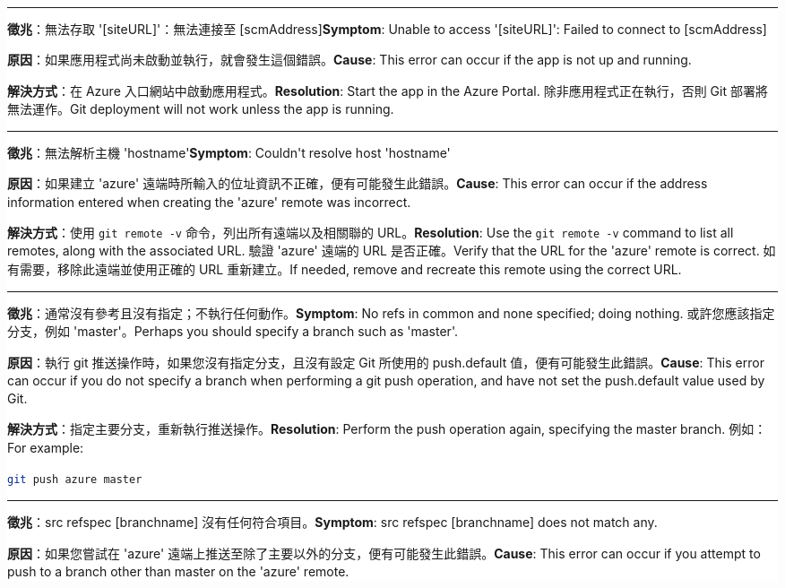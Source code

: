 - - -
<span data-ttu-id="ac5e5-157">**徵兆**：無法存取 '[siteURL]'：無法連接至 [scmAddress]</span><span class="sxs-lookup"><span data-stu-id="ac5e5-157">**Symptom**: Unable to access '[siteURL]': Failed to connect to [scmAddress]</span></span>

<span data-ttu-id="ac5e5-158">**原因**：如果應用程式尚未啟動並執行，就會發生這個錯誤。</span><span class="sxs-lookup"><span data-stu-id="ac5e5-158">**Cause**: This error can occur if the app is not up and running.</span></span>

<span data-ttu-id="ac5e5-159">**解決方式**：在 Azure 入口網站中啟動應用程式。</span><span class="sxs-lookup"><span data-stu-id="ac5e5-159">**Resolution**: Start the app in the Azure Portal.</span></span> <span data-ttu-id="ac5e5-160">除非應用程式正在執行，否則 Git 部署將無法運作。</span><span class="sxs-lookup"><span data-stu-id="ac5e5-160">Git deployment will not work unless the app is running.</span></span> 

- - -
<span data-ttu-id="ac5e5-161">**徵兆**：無法解析主機 'hostname'</span><span class="sxs-lookup"><span data-stu-id="ac5e5-161">**Symptom**: Couldn't resolve host 'hostname'</span></span>

<span data-ttu-id="ac5e5-162">**原因**：如果建立 'azure' 遠端時所輸入的位址資訊不正確，便有可能發生此錯誤。</span><span class="sxs-lookup"><span data-stu-id="ac5e5-162">**Cause**: This error can occur if the address information entered when creating the 'azure' remote was incorrect.</span></span>

<span data-ttu-id="ac5e5-163">**解決方式**：使用 `git remote -v` 命令，列出所有遠端以及相關聯的 URL。</span><span class="sxs-lookup"><span data-stu-id="ac5e5-163">**Resolution**: Use the `git remote -v` command to list all remotes, along with the associated URL.</span></span> <span data-ttu-id="ac5e5-164">驗證 'azure' 遠端的 URL 是否正確。</span><span class="sxs-lookup"><span data-stu-id="ac5e5-164">Verify that the URL for the 'azure' remote is correct.</span></span> <span data-ttu-id="ac5e5-165">如有需要，移除此遠端並使用正確的 URL 重新建立。</span><span class="sxs-lookup"><span data-stu-id="ac5e5-165">If needed, remove and recreate this remote using the correct URL.</span></span>

- - -
<span data-ttu-id="ac5e5-166">**徵兆**：通常沒有參考且沒有指定；不執行任何動作。</span><span class="sxs-lookup"><span data-stu-id="ac5e5-166">**Symptom**: No refs in common and none specified; doing nothing.</span></span> <span data-ttu-id="ac5e5-167">或許您應該指定分支，例如 'master'。</span><span class="sxs-lookup"><span data-stu-id="ac5e5-167">Perhaps you should specify a branch such as 'master'.</span></span>

<span data-ttu-id="ac5e5-168">**原因**：執行 git 推送操作時，如果您沒有指定分支，且沒有設定 Git 所使用的 push.default 值，便有可能發生此錯誤。</span><span class="sxs-lookup"><span data-stu-id="ac5e5-168">**Cause**: This error can occur if you do not specify a branch when performing a git push operation, and have not set the push.default value used by Git.</span></span>

<span data-ttu-id="ac5e5-169">**解決方式**：指定主要分支，重新執行推送操作。</span><span class="sxs-lookup"><span data-stu-id="ac5e5-169">**Resolution**: Perform the push operation again, specifying the master branch.</span></span> <span data-ttu-id="ac5e5-170">例如：</span><span class="sxs-lookup"><span data-stu-id="ac5e5-170">For example:</span></span>

```bash  
git push azure master
```
- - -
<span data-ttu-id="ac5e5-171">**徵兆**：src refspec [branchname] 沒有任何符合項目。</span><span class="sxs-lookup"><span data-stu-id="ac5e5-171">**Symptom**: src refspec [branchname] does not match any.</span></span>

<span data-ttu-id="ac5e5-172">**原因**：如果您嘗試在 'azure' 遠端上推送至除了主要以外的分支，便有可能發生此錯誤。</span><span class="sxs-lookup"><span data-stu-id="ac5e5-172">**Cause**: This error can occur if you attempt to push to a branch other than master on the 'azure' remote.</span></span>


[Azure Developer Center]: http://www.windowsazure.com/en-us/develop/overview/
[Git website]: http://git-scm.com
[Installing Git]: http://git-scm.com/book/en/Getting-Started-Installing-Git
[Using Git with CodePlex]: http://codeplex.codeplex.com/wikipage?title=Using%20Git%20with%20CodePlex&referringTitle=Source%20control%20clients&ProjectName=codeplex
[Quick Start - Mercurial]: http://mercurial.selenic.com/wiki/QuickStart